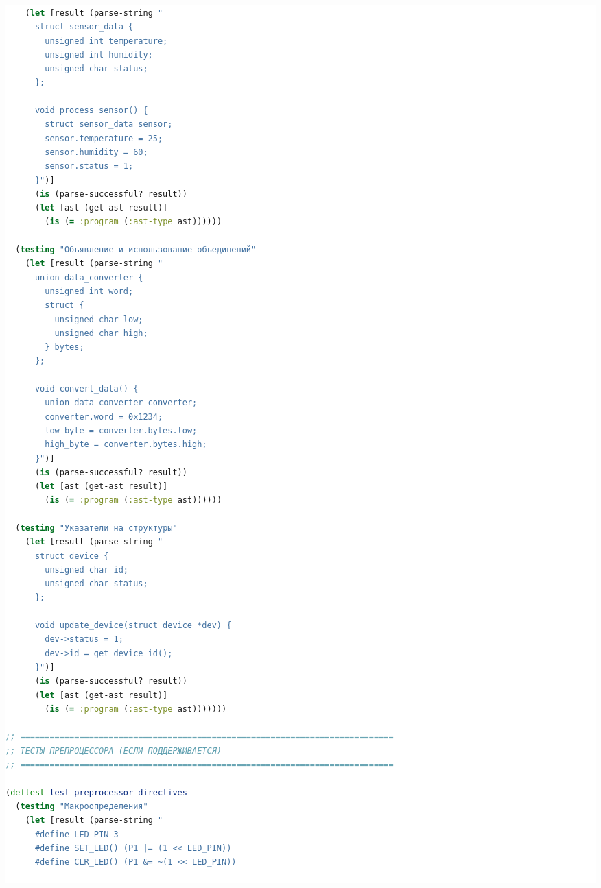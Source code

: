 ```clojure
    (let [result (parse-string "
      struct sensor_data {
        unsigned int temperature;
        unsigned int humidity;
        unsigned char status;
      };
      
      void process_sensor() {
        struct sensor_data sensor;
        sensor.temperature = 25;
        sensor.humidity = 60;
        sensor.status = 1;
      }")]
      (is (parse-successful? result))
      (let [ast (get-ast result)]
        (is (= :program (:ast-type ast))))))

  (testing "Объявление и использование объединений"
    (let [result (parse-string "
      union data_converter {
        unsigned int word;
        struct {
          unsigned char low;
          unsigned char high;
        } bytes;
      };
      
      void convert_data() {
        union data_converter converter;
        converter.word = 0x1234;
        low_byte = converter.bytes.low;
        high_byte = converter.bytes.high;
      }")]
      (is (parse-successful? result))
      (let [ast (get-ast result)]
        (is (= :program (:ast-type ast))))))

  (testing "Указатели на структуры"
    (let [result (parse-string "
      struct device {
        unsigned char id;
        unsigned char status;
      };
      
      void update_device(struct device *dev) {
        dev->status = 1;
        dev->id = get_device_id();
      }")]
      (is (parse-successful? result))
      (let [ast (get-ast result)]
        (is (= :program (:ast-type ast)))))))

;; ============================================================================
;; ТЕСТЫ ПРЕПРОЦЕССОРА (ЕСЛИ ПОДДЕРЖИВАЕТСЯ)
;; ============================================================================

(deftest test-preprocessor-directives
  (testing "Макроопределения"
    (let [result (parse-string "
      #define LED_PIN 3
      #define SET_LED() (P1 |= (1 << LED_PIN))
      #define CLR_LED() (P1 &= ~(1 << LED_PIN))
      
```